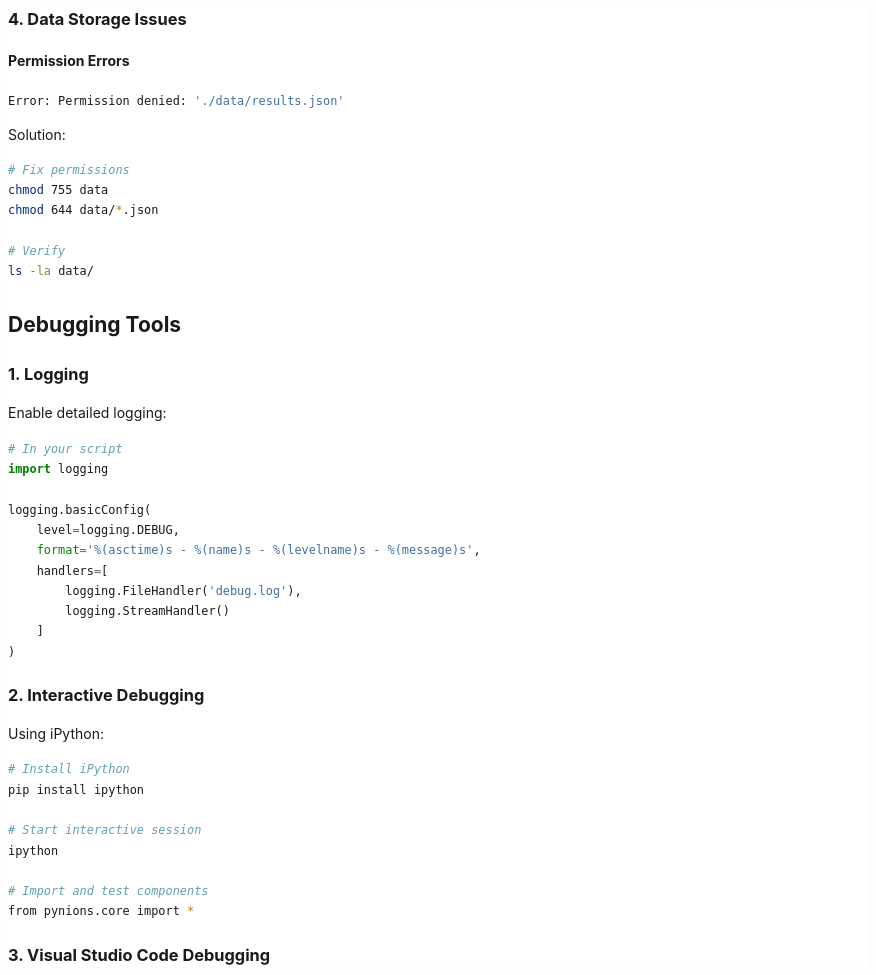 ### 4. Data Storage Issues

#### Permission Errors
```bash
Error: Permission denied: './data/results.json'
```

Solution:
```bash
# Fix permissions
chmod 755 data
chmod 644 data/*.json

# Verify
ls -la data/
```

## Debugging Tools

### 1. Logging

Enable detailed logging:
```python
# In your script
import logging

logging.basicConfig(
    level=logging.DEBUG,
    format='%(asctime)s - %(name)s - %(levelname)s - %(message)s',
    handlers=[
        logging.FileHandler('debug.log'),
        logging.StreamHandler()
    ]
)
```

### 2. Interactive Debugging

Using iPython:
```bash
# Install iPython
pip install ipython

# Start interactive session
ipython

# Import and test components
from pynions.core import *
```

### 3. Visual Studio Code Debugging
